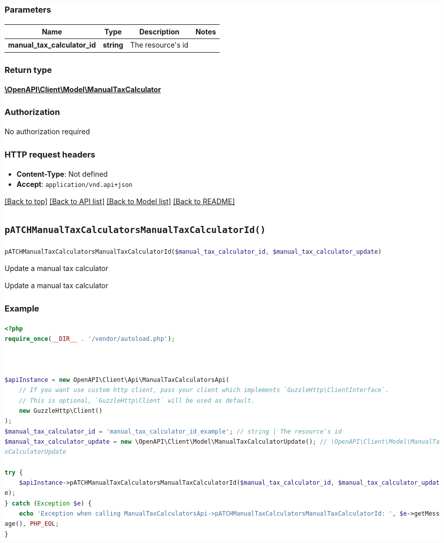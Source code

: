 ### Parameters

Name | Type | Description  | Notes
------------- | ------------- | ------------- | -------------
 **manual_tax_calculator_id** | **string**| The resource&#39;s id |

### Return type

[**\OpenAPI\Client\Model\ManualTaxCalculator**](../Model/ManualTaxCalculator.md)

### Authorization

No authorization required

### HTTP request headers

- **Content-Type**: Not defined
- **Accept**: `application/vnd.api+json`

[[Back to top]](#) [[Back to API list]](../../README.md#endpoints)
[[Back to Model list]](../../README.md#models)
[[Back to README]](../../README.md)

## `pATCHManualTaxCalculatorsManualTaxCalculatorId()`

```php
pATCHManualTaxCalculatorsManualTaxCalculatorId($manual_tax_calculator_id, $manual_tax_calculator_update)
```

Update a manual tax calculator

Update a manual tax calculator

### Example

```php
<?php
require_once(__DIR__ . '/vendor/autoload.php');



$apiInstance = new OpenAPI\Client\Api\ManualTaxCalculatorsApi(
    // If you want use custom http client, pass your client which implements `GuzzleHttp\ClientInterface`.
    // This is optional, `GuzzleHttp\Client` will be used as default.
    new GuzzleHttp\Client()
);
$manual_tax_calculator_id = 'manual_tax_calculator_id_example'; // string | The resource's id
$manual_tax_calculator_update = new \OpenAPI\Client\Model\ManualTaxCalculatorUpdate(); // \OpenAPI\Client\Model\ManualTaxCalculatorUpdate

try {
    $apiInstance->pATCHManualTaxCalculatorsManualTaxCalculatorId($manual_tax_calculator_id, $manual_tax_calculator_update);
} catch (Exception $e) {
    echo 'Exception when calling ManualTaxCalculatorsApi->pATCHManualTaxCalculatorsManualTaxCalculatorId: ', $e->getMessage(), PHP_EOL;
}
```
